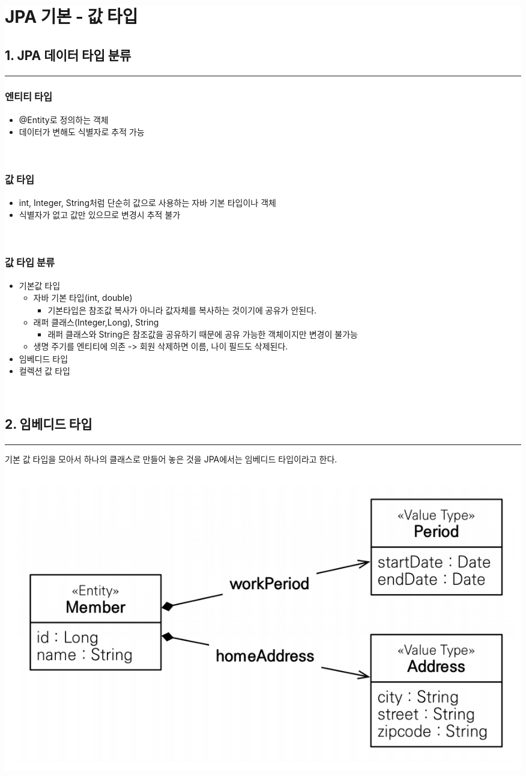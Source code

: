 # JPA 기본 - 값 타입

## 1. JPA 데이터 타입 분류
---
### 엔티티 타입
+ @Entity로 정의하는 객체
+ 데이터가 변해도 식별자로 추적 가능

<br>

### 값 타입
+ int, Integer, String처럼 단순히 값으로 사용하는 자바 기본 타입이나 객체
+ 식별자가 없고 값만 있으므로 변경시 추적 불가

<br>

### 값 타입 분류
+ 기본값 타입
    - 자바 기본 타입(int, double)
        - 기본타입은 참조값 복사가 아니라 값자체를 복사하는 것이기에 공유가 안된다.
    - 래퍼 클래스(Integer,Long), String
        - 래퍼 클래스와  String은 참조값을 공유하기 때문에 공유 가능한 객체이지만 변경이 불가능        
    - 생명 주기를 엔티티에 의존 -> 회원 삭제하면 이름, 나이 필드도 삭제된다.
+ 임베디드 타입
+ 컬렉션 값 타입


<br>

## 2. 임베디드 타입
---
기본 값 타입을 모아서 하나의 클래스로 만들어 놓은 것을 JPA에서는 임베디드 타입이라고 한다.
![그림1](https://github.com/backtony/blog-code/blob/master/jpa/img/6/8-1.PNG?raw=true)
